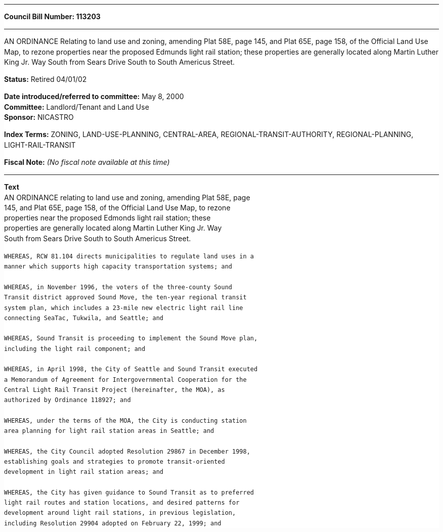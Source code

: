 * * * * *  
  
**Council Bill Number: [](#h0)[](#h2)113203**  
  
* * * * *  
  
AN ORDINANCE Relating to land use and zoning, amending Plat 58E, page 145, and Plat 65E, page 158, of the Official Land Use Map, to rezone properties near the proposed Edmunds light rail station; these properties are generally located along Martin Luther King Jr. Way South from Sears Drive South to South Americus Street.  
  
**Status:** Retired 04/01/02   
  
**Date introduced/referred to committee:** May 8, 2000   
**Committee:** Landlord/Tenant and Land Use   
**Sponsor:** NICASTRO   
  
**Index Terms:** ZONING, LAND-USE-PLANNING, CENTRAL-AREA, REGIONAL-TRANSIT-AUTHORITY, REGIONAL-PLANNING, LIGHT-RAIL-TRANSIT  
  
**Fiscal Note:** *(No fiscal note available at this time)*  
  
* * * * *  
  
**Text**  
    AN ORDINANCE relating to land use and zoning, amending Plat 58E, page  
    145, and Plat 65E, page 158, of the Official Land Use Map, to rezone  
    properties near the proposed Edmonds light rail station; these  
    properties are generally located along Martin Luther King Jr. Way  
    South from Sears Drive South to South Americus Street.  
  
    WHEREAS, RCW 81.104 directs municipalities to regulate land uses in a  
    manner which supports high capacity transportation systems; and  
  
    WHEREAS, in November 1996, the voters of the three-county Sound  
    Transit district approved Sound Move, the ten-year regional transit  
    system plan, which includes a 23-mile new electric light rail line  
    connecting SeaTac, Tukwila, and Seattle; and  
  
    WHEREAS, Sound Transit is proceeding to implement the Sound Move plan,  
    including the light rail component; and  
  
    WHEREAS, in April 1998, the City of Seattle and Sound Transit executed  
    a Memorandum of Agreement for Intergovernmental Cooperation for the  
    Central Light Rail Transit Project (hereinafter, the MOA), as  
    authorized by Ordinance 118927; and  
  
    WHEREAS, under the terms of the MOA, the City is conducting station  
    area planning for light rail station areas in Seattle; and  
  
    WHEREAS, the City Council adopted Resolution 29867 in December 1998,  
    establishing goals and strategies to promote transit-oriented  
    development in light rail station areas; and  
  
    WHEREAS, the City has given guidance to Sound Transit as to preferred  
    light rail routes and station locations, and desired patterns for  
    development around light rail stations, in previous legislation,  
    including Resolution 29904 adopted on February 22, 1999; and  
  